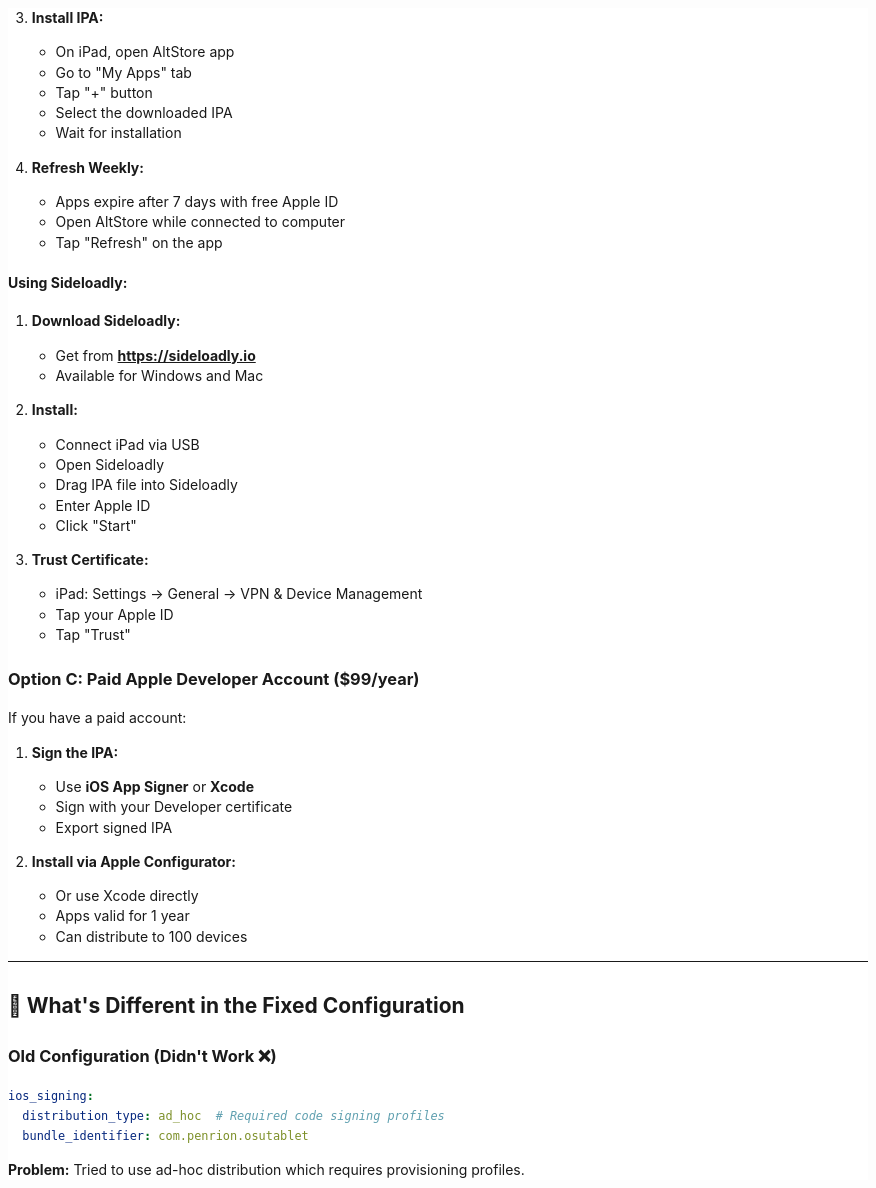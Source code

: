 3. **Install IPA:**
   - On iPad, open AltStore app
   - Go to "My Apps" tab
   - Tap "+" button
   - Select the downloaded IPA
   - Wait for installation

4. **Refresh Weekly:**
   - Apps expire after 7 days with free Apple ID
   - Open AltStore while connected to computer
   - Tap "Refresh" on the app

#### Using Sideloadly:

1. **Download Sideloadly:**
   - Get from **https://sideloadly.io**
   - Available for Windows and Mac

2. **Install:**
   - Connect iPad via USB
   - Open Sideloadly
   - Drag IPA file into Sideloadly
   - Enter Apple ID
   - Click "Start"

3. **Trust Certificate:**
   - iPad: Settings → General → VPN & Device Management
   - Tap your Apple ID
   - Tap "Trust"

### Option C: Paid Apple Developer Account ($99/year)

If you have a paid account:

1. **Sign the IPA:**
   - Use **iOS App Signer** or **Xcode**
   - Sign with your Developer certificate
   - Export signed IPA

2. **Install via Apple Configurator:**
   - Or use Xcode directly
   - Apps valid for 1 year
   - Can distribute to 100 devices

---

## 🔧 What's Different in the Fixed Configuration

### Old Configuration (Didn't Work ❌)
```yaml
ios_signing:
  distribution_type: ad_hoc  # Required code signing profiles
  bundle_identifier: com.penrion.osutablet
```
**Problem:** Tried to use ad-hoc distribution which requires provisioning profiles.
